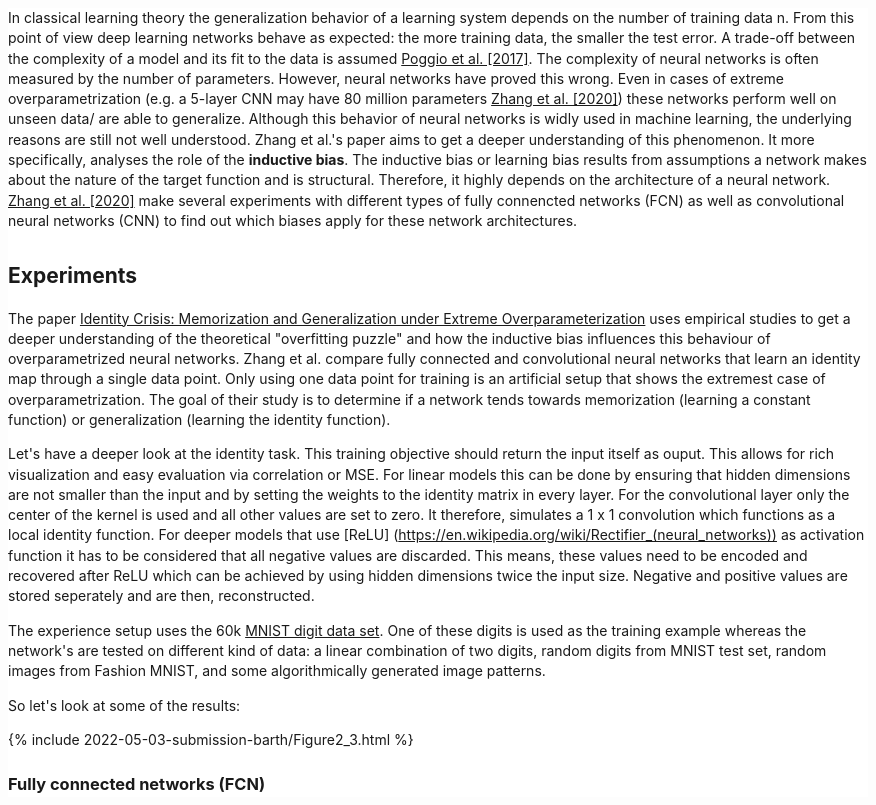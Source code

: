 In classical learning theory the generalization behavior of a learning system depends on the number of training data n. From this point of view deep learning networks behave as expected: the more training data, the smaller the test error.
A trade-off between the complexity of a model and its fit to the data is assumed [Poggio et al. [2017]](https://arxiv.org/pdf/1801.00173.pdf). The complexity of neural networks is often measured by the number of parameters.
However, neural networks have proved this wrong. Even in cases of extreme overparametrization (e.g. a 5-layer CNN may have 80 million parameters [Zhang et al. [2020]](https://arxiv.org/pdf/1902.04698.pdf)) these networks perform well on unseen data/ are able to generalize. Although this behavior of neural networks is widly used in machine learning, the underlying reasons are still not well understood.
Zhang et al.'s paper aims to get a deeper understanding of this phenomenon. It more specifically, analyses the role of the **inductive bias**. The inductive bias or learning bias results from assumptions a network makes about the nature of the target function and is structural. Therefore, it highly depends on the architecture of a neural network. [Zhang et al. [2020]](https://arxiv.org/pdf/1902.04698.pdf) make several experiments with different types of fully connencted networks (FCN) as well as convolutional neural networks (CNN) to find out which biases apply for these network architectures.

## Experiments


The paper [Identity Crisis: Memorization and Generalization under Extreme Overparameterization](https://arxiv.org/pdf/1902.04698.pdf) uses empirical studies to get a deeper understanding of the theoretical "overfitting puzzle" and how the inductive bias influences this behaviour of overparametrized neural networks. Zhang et al. compare fully connected and convolutional neural networks that learn an identity map through a single data point. Only using one data point for training is an artificial setup that shows the extremest case of overparametrization.
The goal of their study is to determine if a network tends towards memorization (learning a constant function) or generalization (learning the identity function).

Let's have a deeper look at the identity task. This training objective should return the input itself as ouput. This allows for rich visualization and easy evaluation via correlation or MSE.
For linear models this can be done by ensuring that hidden dimensions are not smaller than the input and by setting the weights to the identity matrix in every layer. For the convolutional layer only the center of the kernel is used and all other values are set to zero. It therefore, simulates a 1 x 1 convolution which functions as a local identity function. For deeper models that use [ReLU] (https://en.wikipedia.org/wiki/Rectifier_(neural_networks)) as activation function it has to be considered that all negative values are discarded. This means, these values need to be encoded and recovered after ReLU which can be achieved by using hidden dimensions twice the input size. Negative and positive values are stored seperately and are then, reconstructed.

The experience setup uses the 60k [MNIST digit data set](http://yann.lecun.com/exdb/mnist/). One of these digits is used as the training example whereas the network's are tested on different kind of data: a linear combination of two digits, random digits from MNIST test set, random images from Fashion MNIST, and some algorithmically generated image patterns.

So let's look at some of the results:

{% include 2022-05-03-submission-barth/Figure2_3.html %}


### Fully connected networks (FCN)
